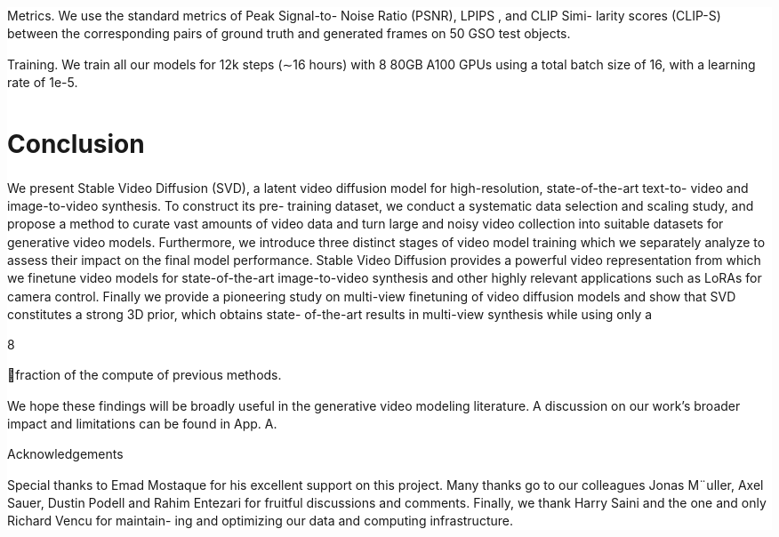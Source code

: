 Metrics. We use the standard metrics of Peak Signal-to-
Noise Ratio (PSNR), LPIPS , and CLIP  Simi-
larity scores (CLIP-S) between the corresponding pairs of
ground truth and generated frames on 50 GSO test objects.

Training. We train all our models for 12k steps (∼16 hours)
with 8 80GB A100 GPUs using a total batch size of 16, with
a learning rate of 1e-5.

# Conclusion

We present Stable Video Diffusion (SVD), a latent video
diffusion model for high-resolution, state-of-the-art text-to-
video and image-to-video synthesis. To construct its pre-
training dataset, we conduct a systematic data selection and
scaling study, and propose a method to curate vast amounts
of video data and turn large and noisy video collection into
suitable datasets for generative video models. Furthermore,
we introduce three distinct stages of video model training
which we separately analyze to assess their impact on the
final model performance. Stable Video Diffusion provides
a powerful video representation from which we finetune
video models for state-of-the-art image-to-video synthesis
and other highly relevant applications such as LoRAs for
camera control. Finally we provide a pioneering study on
multi-view finetuning of video diffusion models and show
that SVD constitutes a strong 3D prior, which obtains state-
of-the-art results in multi-view synthesis while using only a

8

fraction of the compute of previous methods.

We hope these findings will be broadly useful in the
generative video modeling literature. A discussion on
our work’s broader impact and limitations can be found
in App. A.

Acknowledgements

Special thanks to Emad Mostaque for his excellent support
on this project. Many thanks go to our colleagues Jonas
M¨uller, Axel Sauer, Dustin Podell and Rahim Entezari for
fruitful discussions and comments. Finally, we thank Harry
Saini and the one and only Richard Vencu for maintain-
ing and optimizing our data and computing infrastructure.


